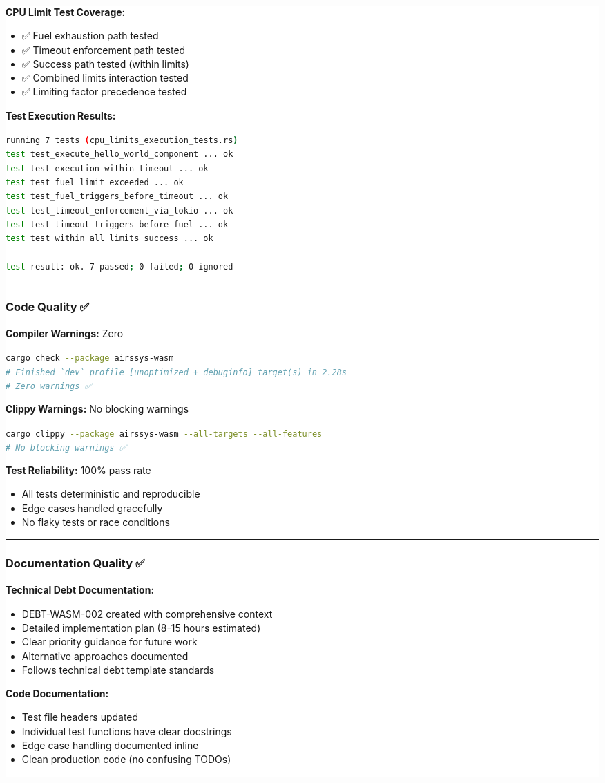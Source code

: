 **CPU Limit Test Coverage:**
- ✅ Fuel exhaustion path tested
- ✅ Timeout enforcement path tested
- ✅ Success path tested (within limits)
- ✅ Combined limits interaction tested
- ✅ Limiting factor precedence tested

**Test Execution Results:**
```bash
running 7 tests (cpu_limits_execution_tests.rs)
test test_execute_hello_world_component ... ok
test test_execution_within_timeout ... ok
test test_fuel_limit_exceeded ... ok
test test_fuel_triggers_before_timeout ... ok
test test_timeout_enforcement_via_tokio ... ok
test test_timeout_triggers_before_fuel ... ok
test test_within_all_limits_success ... ok

test result: ok. 7 passed; 0 failed; 0 ignored
```

---

### Code Quality ✅

**Compiler Warnings:** Zero
```bash
cargo check --package airssys-wasm
# Finished `dev` profile [unoptimized + debuginfo] target(s) in 2.28s
# Zero warnings ✅
```

**Clippy Warnings:** No blocking warnings
```bash
cargo clippy --package airssys-wasm --all-targets --all-features
# No blocking warnings ✅
```

**Test Reliability:** 100% pass rate
- All tests deterministic and reproducible
- Edge cases handled gracefully
- No flaky tests or race conditions

---

### Documentation Quality ✅

**Technical Debt Documentation:**
- DEBT-WASM-002 created with comprehensive context
- Detailed implementation plan (8-15 hours estimated)
- Clear priority guidance for future work
- Alternative approaches documented
- Follows technical debt template standards

**Code Documentation:**
- Test file headers updated
- Individual test functions have clear docstrings
- Edge case handling documented inline
- Clean production code (no confusing TODOs)

---